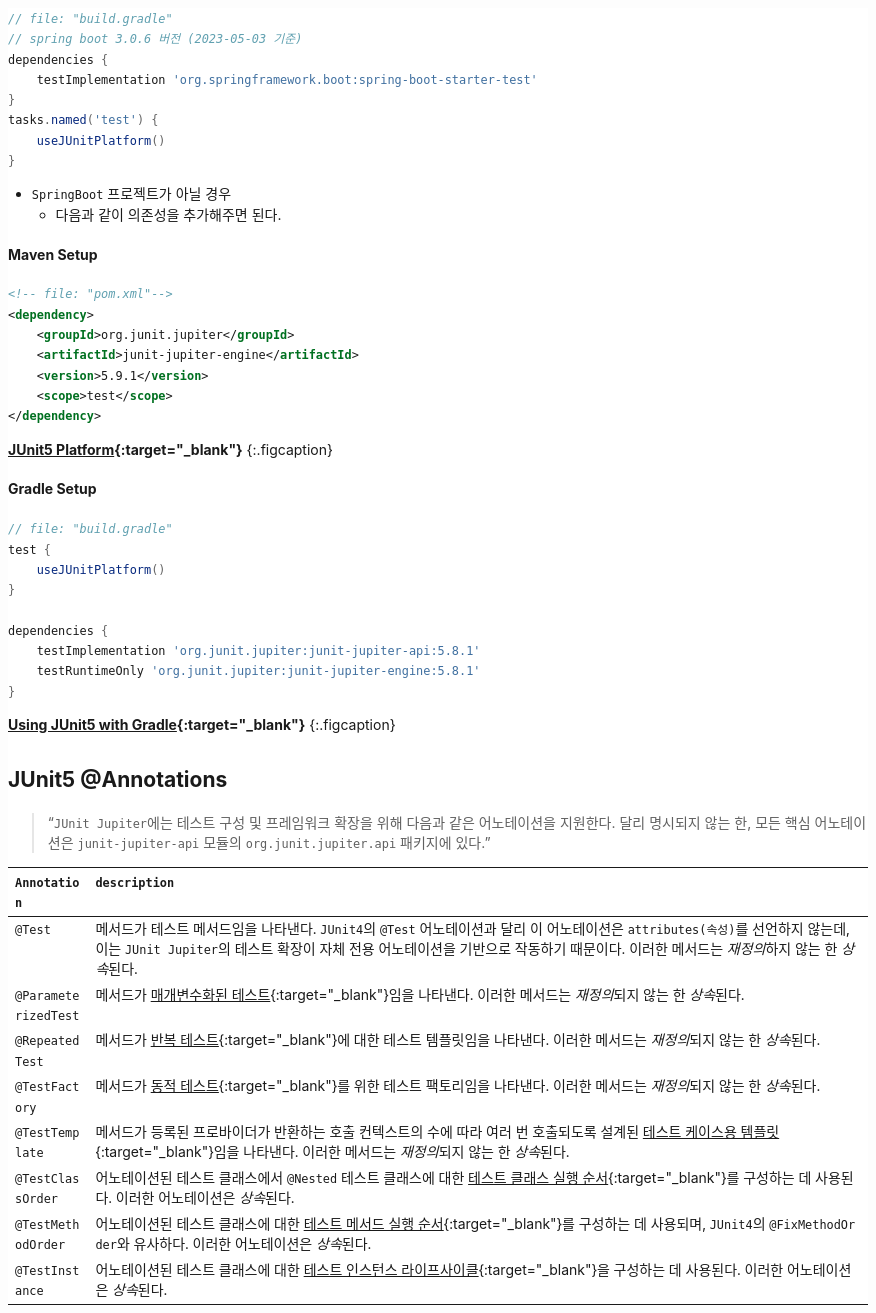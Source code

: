 ```groovy
// file: "build.gradle" 
// spring boot 3.0.6 버전 (2023-05-03 기준)
dependencies {
    testImplementation 'org.springframework.boot:spring-boot-starter-test'
}
tasks.named('test') {
    useJUnitPlatform()
}
```

- `SpringBoot` 프로젝트가 아닐 경우
  - 다음과 같이 의존성을 추가해주면 된다.

#### Maven Setup

```xml
<!-- file: "pom.xml"-->
<dependency>
    <groupId>org.junit.jupiter</groupId>
    <artifactId>junit-jupiter-engine</artifactId>
    <version>5.9.1</version>
    <scope>test</scope>
</dependency>
```

**[JUnit5 Platform]{:target="_blank"}**
{:.figcaption}

#### Gradle Setup

```groovy
// file: "build.gradle"
test {
    useJUnitPlatform()
}

dependencies {
    testImplementation 'org.junit.jupiter:junit-jupiter-api:5.8.1'
    testRuntimeOnly 'org.junit.jupiter:junit-jupiter-engine:5.8.1'
}
```

**[Using JUnit5 with Gradle]{:target="_blank"}**
{:.figcaption}

## JUnit5 @Annotations

> “`JUnit Jupiter`에는 테스트 구성 및 프레임워크 확장을 위해 다음과 같은 어노테이션을 지원한다. 달리 명시되지 않는 한, 모든 핵심 어노테이션은 `junit-jupiter-api` 모듈의 `org.junit.jupiter.api` 패키지에 있다.”

| **`Annotation`**          | **`description`**                                                                                                                                                                                                                                                                                                                                                                           |
|:--------------------------|:--------------------------------------------------------------------------------------------------------------------------------------------------------------------------------------------------------------------------------------------------------------------------------------------------------------------------------------------------------------------------------------------|
| `@Test`                   | 메서드가 테스트 메서드임을 나타낸다. `JUnit4`의 `@Test` 어노테이션과 달리 이 어노테이션은 `attributes(속성)`를 선언하지 않는데, 이는 `JUnit Jupiter`의 테스트 확장이 자체 전용 어노테이션을 기반으로 작동하기 때문이다. 이러한 메서드는 *재정의*하지 않는 한 *상속*된다.                                                                                                                                                                                                                |
| `@ParameterizedTest`      | 메서드가 [매개변수화된 테스트]{:target="_blank"}임을 나타낸다. 이러한 메서드는 *재정의*되지 않는 한 *상속*된다.                                                                                                                                                                                                                                                                                                                   |
| `@RepeatedTest`           | 메서드가 [반복 테스트]{:target="_blank"}에 대한 테스트 템플릿임을 나타낸다. 이러한 메서드는 *재정의*되지 않는 한 *상속*된다.                                                                                                                                                                                                                                                                                                           |
| `@TestFactory`            | 메서드가 [동적 테스트]{:target="_blank"}를 위한 테스트 팩토리임을 나타낸다. 이러한 메서드는 *재정의*되지 않는 한 *상속*된다.                                                                                                                                                                                                                                                                                                           |
| `@TestTemplate`           | 메서드가 등록된 프로바이더가 반환하는 호출 컨텍스트의 수에 따라 여러 번 호출되도록 설계된 [테스트 케이스용 템플릿]{:target="_blank"}임을 나타낸다. 이러한 메서드는 *재정의*되지 않는 한 *상속*된다.                                                                                                                                                                                                                                                                   |
| `@TestClassOrder`         | 어노테이션된 테스트 클래스에서 `@Nested` 테스트 클래스에 대한 [테스트 클래스 실행 순서]{:target="_blank"}를 구성하는 데 사용된다. 이러한 어노테이션은 *상속*된다.                                                                                                                                                                                                                                                                                   |
| `@TestMethodOrder`        | 어노테이션된 테스트 클래스에 대한 [테스트 메서드 실행 순서]{:target="_blank"}를 구성하는 데 사용되며, `JUnit4`의 `@FixMethodOrder`와 유사하다. 이러한 어노테이션은 *상속*된다.                                                                                                                                                                                                                                                                    |
| `@TestInstance`           | 어노테이션된 테스트 클래스에 대한 [테스트 인스턴스 라이프사이클]{:target="_blank"}을 구성하는 데 사용된다. 이러한 어노테이션은 *상속*된다.                                                                                                                                                                                                                                                                                                     |

[JetBrains]: https://www.jetbrains.com/lp/devecosystem-2019/java/
[매개변수화된 테스트]: https://junit.org/junit5/docs/current/user-guide/#writing-tests-parameterized-tests
[반복 테스트]: https://junit.org/junit5/docs/current/user-guide/#writing-tests-repeated-tests
[동적 테스트]: https://junit.org/junit5/docs/current/user-guide/#writing-tests-dynamic-tests
[테스트 케이스용 템플릿]: https://junit.org/junit5/docs/current/user-guide/#writing-tests-test-templates
[테스트 클래스 실행 순서]: https://junit.org/junit5/docs/current/user-guide/#writing-tests-test-execution-order-classes
[테스트 메서드 실행 순서]: https://junit.org/junit5/docs/current/user-guide/#writing-tests-test-execution-order-methods
[테스트 인스턴스 라이프사이클]: https://junit.org/junit5/docs/current/user-guide/#writing-tests-test-instance-lifecycle
[디스플레이 이름]: https://junit.org/junit5/docs/current/user-guide/#writing-tests-display-names
[디스플레이 이름 생성기]: https://junit.org/junit5/docs/current/user-guide/#writing-tests-display-name-generator
[중첩된 테스트 클래스]: https://junit.org/junit5/docs/current/user-guide/#writing-tests-nested
[테스트를 필터링하기 위한 태그]: https://junit.org/junit5/docs/current/user-guide/#writing-tests-tagging-and-filtering
[비활성화]: https://junit.org/junit5/docs/current/user-guide/#writing-tests-disabling
[확장을 선언적으로 등록]: https://junit.org/junit5/docs/current/user-guide/#extensions-registration-declarative
[필드를 통해 확장을 프로그래밍 방식으로 등록]: https://junit.org/junit5/docs/current/user-guide/#extensions-registration-programmatic
[임시 디렉터리]: https://junit.org/junit5/docs/current/user-guide/#writing-tests-built-in-extensions-TempDirectory
[JUnit5 Platform]: https://maven.apache.org/surefire/maven-surefire-plugin/examples/junit-platform.html
[Using JUnit5 with Gradle]: https://www.baeldung.com/junit-5-gradle